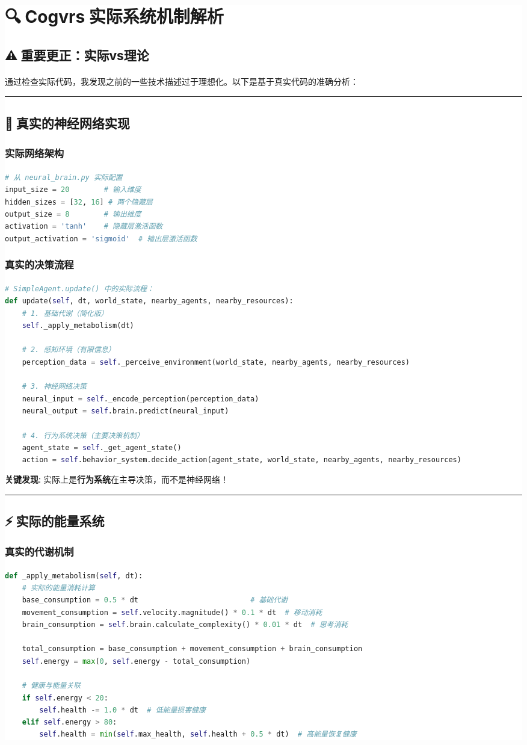 # 🔍 Cogvrs 实际系统机制解析

## ⚠️ 重要更正：实际vs理论

通过检查实际代码，我发现之前的一些技术描述过于理想化。以下是基于真实代码的准确分析：

---

## 🧠 真实的神经网络实现

### 实际网络架构
```python
# 从 neural_brain.py 实际配置
input_size = 20        # 输入维度
hidden_sizes = [32, 16] # 两个隐藏层
output_size = 8        # 输出维度
activation = 'tanh'    # 隐藏层激活函数
output_activation = 'sigmoid'  # 输出层激活函数
```

### 真实的决策流程
```python
# SimpleAgent.update() 中的实际流程：
def update(self, dt, world_state, nearby_agents, nearby_resources):
    # 1. 基础代谢（简化版）
    self._apply_metabolism(dt)
    
    # 2. 感知环境（有限信息）
    perception_data = self._perceive_environment(world_state, nearby_agents, nearby_resources)
    
    # 3. 神经网络决策
    neural_input = self._encode_perception(perception_data)
    neural_output = self.brain.predict(neural_input)
    
    # 4. 行为系统决策（主要决策机制）
    agent_state = self._get_agent_state()
    action = self.behavior_system.decide_action(agent_state, world_state, nearby_agents, nearby_resources)
```

**关键发现**: 实际上是**行为系统**在主导决策，而不是神经网络！

---

## ⚡ 实际的能量系统

### 真实的代谢机制
```python
def _apply_metabolism(self, dt):
    # 实际的能量消耗计算
    base_consumption = 0.5 * dt                          # 基础代谢
    movement_consumption = self.velocity.magnitude() * 0.1 * dt  # 移动消耗
    brain_consumption = self.brain.calculate_complexity() * 0.01 * dt  # 思考消耗
    
    total_consumption = base_consumption + movement_consumption + brain_consumption
    self.energy = max(0, self.energy - total_consumption)
    
    # 健康与能量关联
    if self.energy < 20:
        self.health -= 1.0 * dt  # 低能量损害健康
    elif self.energy > 80:
        self.health = min(self.max_health, self.health + 0.5 * dt)  # 高能量恢复健康
```